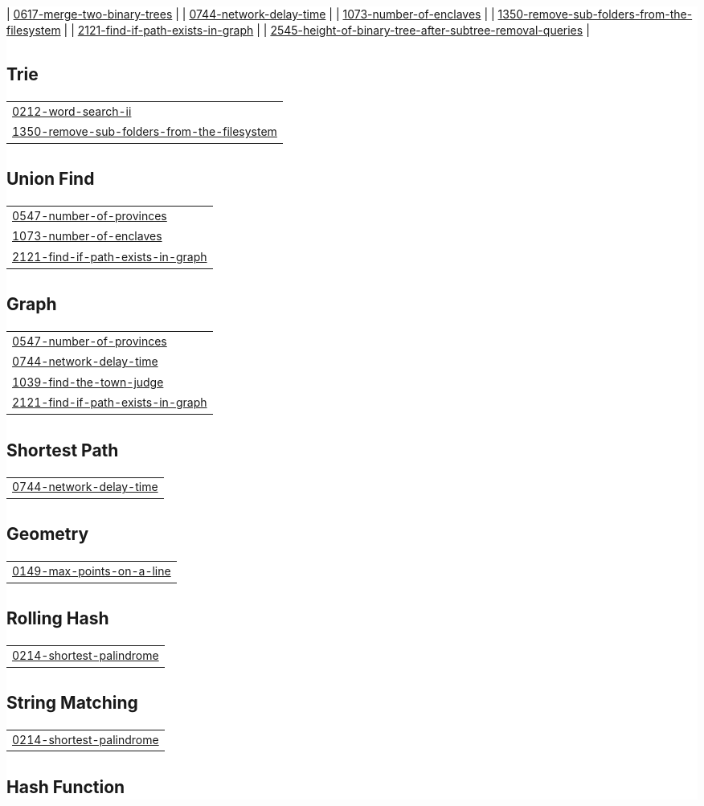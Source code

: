 | [0617-merge-two-binary-trees](https://github.com/KRISHNA-1505/Leetcode/tree/master/0617-merge-two-binary-trees) |
| [0744-network-delay-time](https://github.com/KRISHNA-1505/Leetcode/tree/master/0744-network-delay-time) |
| [1073-number-of-enclaves](https://github.com/KRISHNA-1505/Leetcode/tree/master/1073-number-of-enclaves) |
| [1350-remove-sub-folders-from-the-filesystem](https://github.com/KRISHNA-1505/Leetcode/tree/master/1350-remove-sub-folders-from-the-filesystem) |
| [2121-find-if-path-exists-in-graph](https://github.com/KRISHNA-1505/Leetcode/tree/master/2121-find-if-path-exists-in-graph) |
| [2545-height-of-binary-tree-after-subtree-removal-queries](https://github.com/KRISHNA-1505/Leetcode/tree/master/2545-height-of-binary-tree-after-subtree-removal-queries) |
## Trie
|  |
| ------- |
| [0212-word-search-ii](https://github.com/KRISHNA-1505/Leetcode/tree/master/0212-word-search-ii) |
| [1350-remove-sub-folders-from-the-filesystem](https://github.com/KRISHNA-1505/Leetcode/tree/master/1350-remove-sub-folders-from-the-filesystem) |
## Union Find
|  |
| ------- |
| [0547-number-of-provinces](https://github.com/KRISHNA-1505/Leetcode/tree/master/0547-number-of-provinces) |
| [1073-number-of-enclaves](https://github.com/KRISHNA-1505/Leetcode/tree/master/1073-number-of-enclaves) |
| [2121-find-if-path-exists-in-graph](https://github.com/KRISHNA-1505/Leetcode/tree/master/2121-find-if-path-exists-in-graph) |
## Graph
|  |
| ------- |
| [0547-number-of-provinces](https://github.com/KRISHNA-1505/Leetcode/tree/master/0547-number-of-provinces) |
| [0744-network-delay-time](https://github.com/KRISHNA-1505/Leetcode/tree/master/0744-network-delay-time) |
| [1039-find-the-town-judge](https://github.com/KRISHNA-1505/Leetcode/tree/master/1039-find-the-town-judge) |
| [2121-find-if-path-exists-in-graph](https://github.com/KRISHNA-1505/Leetcode/tree/master/2121-find-if-path-exists-in-graph) |
## Shortest Path
|  |
| ------- |
| [0744-network-delay-time](https://github.com/KRISHNA-1505/Leetcode/tree/master/0744-network-delay-time) |
## Geometry
|  |
| ------- |
| [0149-max-points-on-a-line](https://github.com/KRISHNA-1505/Leetcode/tree/master/0149-max-points-on-a-line) |
## Rolling Hash
|  |
| ------- |
| [0214-shortest-palindrome](https://github.com/KRISHNA-1505/Leetcode/tree/master/0214-shortest-palindrome) |
## String Matching
|  |
| ------- |
| [0214-shortest-palindrome](https://github.com/KRISHNA-1505/Leetcode/tree/master/0214-shortest-palindrome) |
## Hash Function